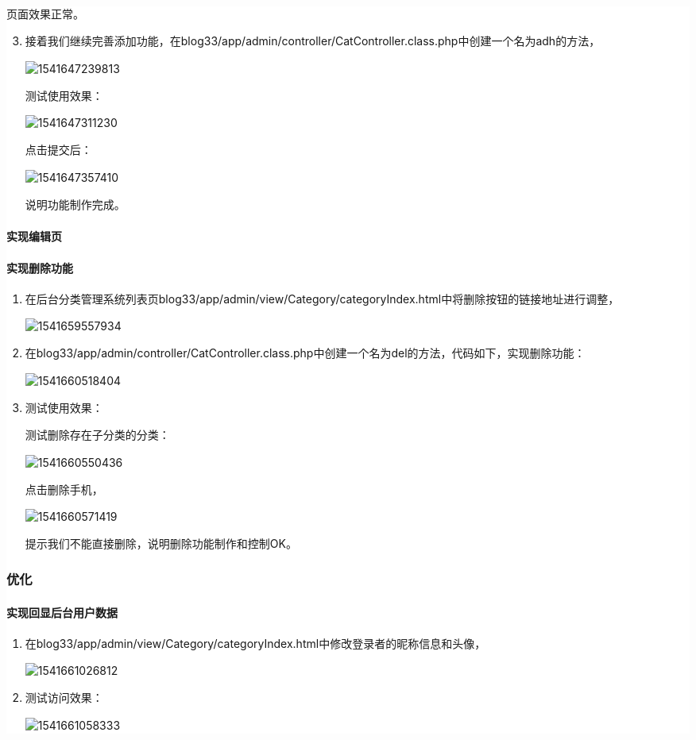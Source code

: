    页面效果正常。

3. 接着我们继续完善添加功能，在blog33/app/admin/controller/CatController.class.php中创建一个名为adh的方法，

   ![1541647239813](92)

   测试使用效果：

   ![1541647311230](93)

   点击提交后：

   ![1541647357410](94)

   说明功能制作完成。



#### 实现编辑页



#### 实现删除功能

1. 在后台分类管理系统列表页blog33/app/admin/view/Category/categoryIndex.html中将删除按钮的链接地址进行调整，

   ![1541659557934](95)

2. 在blog33/app/admin/controller/CatController.class.php中创建一个名为del的方法，代码如下，实现删除功能：

   ![1541660518404](96)

3. 测试使用效果：

   测试删除存在子分类的分类：

   ![1541660550436](97)

   点击删除手机，

   ![1541660571419](98)

   提示我们不能直接删除，说明删除功能制作和控制OK。



### 优化

#### 实现回显后台用户数据

1. 在blog33/app/admin/view/Category/categoryIndex.html中修改登录者的昵称信息和头像，

   ![1541661026812](99)

2. 测试访问效果：

   ![1541661058333](100)
